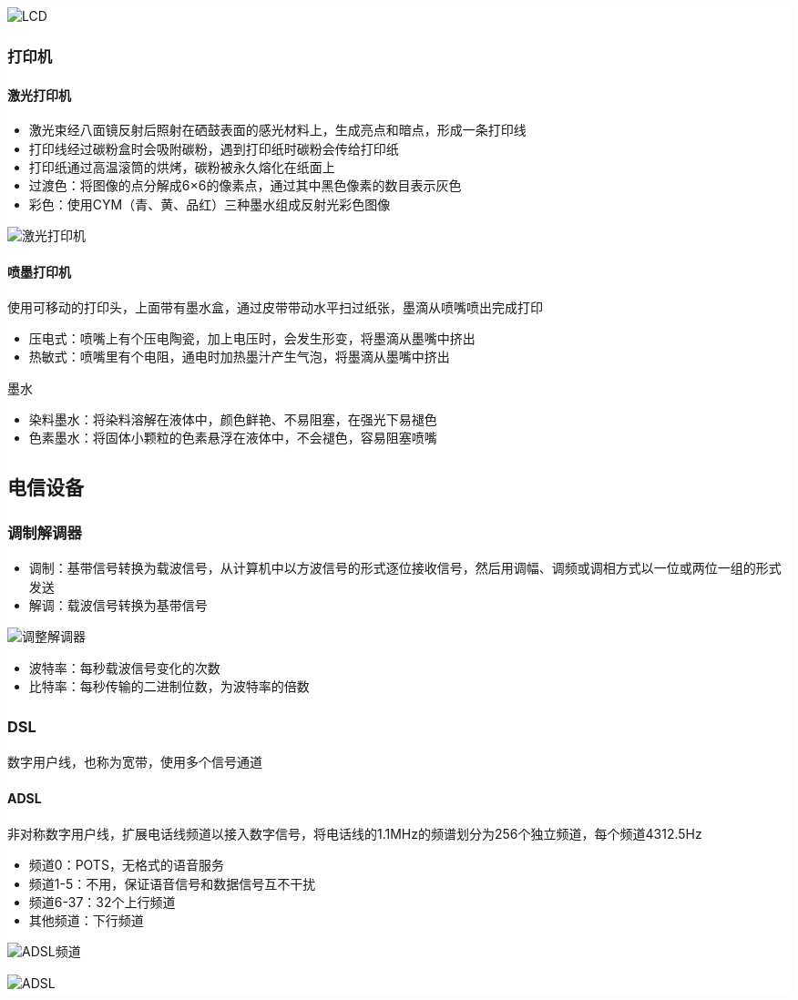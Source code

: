 ![LCD](https://raw.githubusercontent.com/wchaochao/images/master/gitbook-computer-composition/LCD.png)

### 打印机

#### 激光打印机

* 激光束经八面镜反射后照射在硒鼓表面的感光材料上，生成亮点和暗点，形成一条打印线
* 打印线经过碳粉盒时会吸附碳粉，遇到打印纸时碳粉会传给打印纸
* 打印纸通过高温滚筒的烘烤，碳粉被永久熔化在纸面上
 * 过渡色：将图像的点分解成6×6的像素点，通过其中黑色像素的数目表示灰色
 * 彩色：使用CYM（青、黄、品红）三种墨水组成反射光彩色图像

![激光打印机](https://raw.githubusercontent.com/wchaochao/images/master/gitbook-computer-composition/laser-printer.png)

#### 喷墨打印机

使用可移动的打印头，上面带有墨水盒，通过皮带带动水平扫过纸张，墨滴从喷嘴喷出完成打印

* 压电式：喷嘴上有个压电陶瓷，加上电压时，会发生形变，将墨滴从墨嘴中挤出
* 热敏式：喷嘴里有个电阻，通电时加热墨汁产生气泡，将墨滴从墨嘴中挤出

墨水

* 染料墨水：将染料溶解在液体中，颜色鲜艳、不易阻塞，在强光下易褪色
* 色素墨水：将固体小颗粒的色素悬浮在液体中，不会褪色，容易阻塞喷嘴

## 电信设备

### 调制解调器

* 调制：基带信号转换为载波信号，从计算机中以方波信号的形式逐位接收信号，然后用调幅、调频或调相方式以一位或两位一组的形式发送
* 解调：载波信号转换为基带信号

![调整解调器](https://raw.githubusercontent.com/wchaochao/images/master/gitbook-computer-composition/modulation.png)

* 波特率：每秒载波信号变化的次数
* 比特率：每秒传输的二进制位数，为波特率的倍数

### DSL

数字用户线，也称为宽带，使用多个信号通道

#### ADSL

非对称数字用户线，扩展电话线频道以接入数字信号，将电话线的1.1MHz的频谱划分为256个独立频道，每个频道4312.5Hz

* 频道0：POTS，无格式的语音服务
* 频道1-5：不用，保证语音信号和数据信号互不干扰
* 频道6-37：32个上行频道
* 其他频道：下行频道

![ADSL频道](https://raw.githubusercontent.com/wchaochao/images/master/gitbook-computer-composition/ADSL-Channel.png)

![ADSL](https://raw.githubusercontent.com/wchaochao/images/master/gitbook-computer-composition/ADSL.png)
